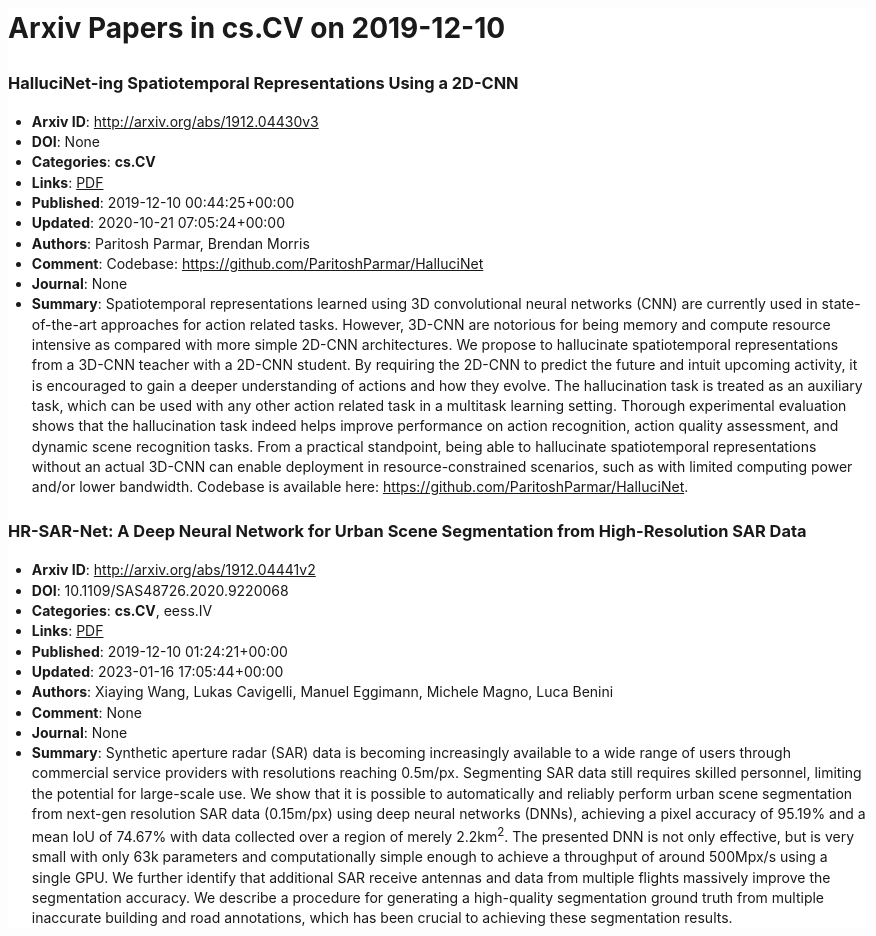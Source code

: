 # Arxiv Papers in cs.CV on 2019-12-10
### HalluciNet-ing Spatiotemporal Representations Using a 2D-CNN
- **Arxiv ID**: http://arxiv.org/abs/1912.04430v3
- **DOI**: None
- **Categories**: **cs.CV**
- **Links**: [PDF](http://arxiv.org/pdf/1912.04430v3)
- **Published**: 2019-12-10 00:44:25+00:00
- **Updated**: 2020-10-21 07:05:24+00:00
- **Authors**: Paritosh Parmar, Brendan Morris
- **Comment**: Codebase: https://github.com/ParitoshParmar/HalluciNet
- **Journal**: None
- **Summary**: Spatiotemporal representations learned using 3D convolutional neural networks (CNN) are currently used in state-of-the-art approaches for action related tasks. However, 3D-CNN are notorious for being memory and compute resource intensive as compared with more simple 2D-CNN architectures. We propose to hallucinate spatiotemporal representations from a 3D-CNN teacher with a 2D-CNN student. By requiring the 2D-CNN to predict the future and intuit upcoming activity, it is encouraged to gain a deeper understanding of actions and how they evolve. The hallucination task is treated as an auxiliary task, which can be used with any other action related task in a multitask learning setting. Thorough experimental evaluation shows that the hallucination task indeed helps improve performance on action recognition, action quality assessment, and dynamic scene recognition tasks. From a practical standpoint, being able to hallucinate spatiotemporal representations without an actual 3D-CNN can enable deployment in resource-constrained scenarios, such as with limited computing power and/or lower bandwidth. Codebase is available here: https://github.com/ParitoshParmar/HalluciNet.



### HR-SAR-Net: A Deep Neural Network for Urban Scene Segmentation from High-Resolution SAR Data
- **Arxiv ID**: http://arxiv.org/abs/1912.04441v2
- **DOI**: 10.1109/SAS48726.2020.9220068
- **Categories**: **cs.CV**, eess.IV
- **Links**: [PDF](http://arxiv.org/pdf/1912.04441v2)
- **Published**: 2019-12-10 01:24:21+00:00
- **Updated**: 2023-01-16 17:05:44+00:00
- **Authors**: Xiaying Wang, Lukas Cavigelli, Manuel Eggimann, Michele Magno, Luca Benini
- **Comment**: None
- **Journal**: None
- **Summary**: Synthetic aperture radar (SAR) data is becoming increasingly available to a wide range of users through commercial service providers with resolutions reaching 0.5m/px. Segmenting SAR data still requires skilled personnel, limiting the potential for large-scale use. We show that it is possible to automatically and reliably perform urban scene segmentation from next-gen resolution SAR data (0.15m/px) using deep neural networks (DNNs), achieving a pixel accuracy of 95.19% and a mean IoU of 74.67% with data collected over a region of merely 2.2km${}^2$. The presented DNN is not only effective, but is very small with only 63k parameters and computationally simple enough to achieve a throughput of around 500Mpx/s using a single GPU. We further identify that additional SAR receive antennas and data from multiple flights massively improve the segmentation accuracy. We describe a procedure for generating a high-quality segmentation ground truth from multiple inaccurate building and road annotations, which has been crucial to achieving these segmentation results.
